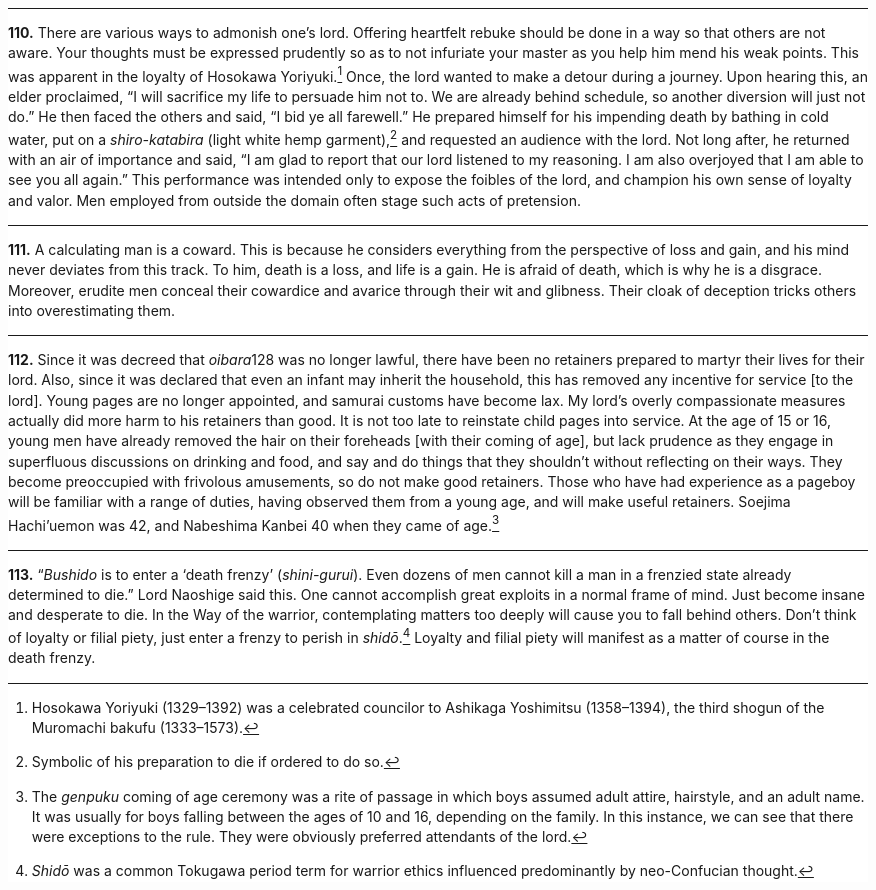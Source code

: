 ___________

**110.** There are various ways to admonish one’s lord. Offering heartfelt rebuke should be done in a way so that others are not aware. Your thoughts must be expressed prudently so as to not infuriate your master as you help him mend his weak points. This was apparent in the loyalty of Hosokawa Yoriyuki.[^126] Once, the lord wanted to make a detour during a journey. Upon hearing this, an elder proclaimed, “I will sacrifice my life to persuade him not to. We are already behind schedule, so another diversion will just not do.” He then faced the others and said, “I bid ye all farewell.” He prepared himself for his impending death by bathing in cold water, put on a *shiro-katabira* \(light white hemp garment\),[^127] and requested an audience with the lord. Not long after, he returned with an air of importance and said, “I am glad to report that our lord listened to my reasoning. I am also overjoyed that I am able to see you all again.” This performance was intended only to expose the foibles of the lord, and champion his own sense of loyalty and valor. Men employed from outside the domain often stage such acts of pretension.

[^126]: Hosokawa Yoriyuki \(1329–1392\) was a celebrated councilor to Ashikaga Yoshimitsu \(1358–1394\), the third shogun of the Muromachi bakufu \(1333–1573\).




[^127]: Symbolic of his preparation to die if ordered to do so.




___________

**111.** A calculating man is a coward. This is because he considers everything from the perspective of loss and gain, and his mind never deviates from this track. To him, death is a loss, and life is a gain. He is afraid of death, which is why he is a disgrace. Moreover, erudite men conceal their cowardice and avarice through their wit and glibness. Their cloak of deception tricks others into overestimating them.

___________

**112.** Since it was decreed that *oibara*128 was no longer lawful, there have been no retainers prepared to martyr their lives for their lord. Also, since it was declared that even an infant may inherit the household, this has removed any incentive for service \[to the lord\]. Young pages are no longer appointed, and samurai customs have become lax. My lord’s overly compassionate measures actually did more harm to his retainers than good. It is not too late to reinstate child pages into service. At the age of 15 or 16, young men have already removed the hair on their foreheads \[with their coming of age\], but lack prudence as they engage in superfluous discussions on drinking and food, and say and do things that they shouldn’t without reflecting on their ways. They become preoccupied with frivolous amusements, so do not make good retainers. Those who have had experience as a pageboy will be familiar with a range of duties, having observed them from a young age, and will make useful retainers. Soejima Hachi’uemon was 42, and Nabeshima Kanbei 40 when they came of age.[^129]

___________

[^129]: The *genpuku* coming of age ceremony was a rite of passage in which boys assumed adult attire, hairstyle, and an adult name. It was usually for boys falling between the ages of 10 and 16, depending on the family. In this instance, we can see that there were exceptions to the rule. They were obviously preferred attendants of the lord.




**113.** “*Bushido* is to enter a ‘death frenzy’ \(*shini-gurui*\). Even dozens of men cannot kill a man in a frenzied state already determined to die.” Lord Naoshige said this. One cannot accomplish great exploits in a normal frame of mind. Just become insane and desperate to die. In the Way of the warrior, contemplating matters too deeply will cause you to fall behind others. Don’t think of loyalty or filial piety, just enter a frenzy to perish in *shidō*.[^130] Loyalty and filial piety will manifest as a matter of course in the death frenzy.

[^130]: *Shidō* was a common Tokugawa period term for warrior ethics influenced predominantly by neo-Confucian thought.



[^33]: *Budō* \(武道\) is used here as an alternative word to *bushidō*. In fact, *budō* was more commonly used during the Tokugawa period to refer to warrior ideals. However, this tends to cause confusion nowadays, as *budō* is the designation used for the modern \(post-Meiji\) martial arts. Bushido became a popular generic term from the Meiji era \(late nineteenth century\) to describe the distinctive culture, ideals, and lifestyle of samurai from all time periods. The term itself did not even exist until the end of the Sengoku period \(1467-1568\); and even during the Tokugawa period \(1603-1867\) it was not widely used. *Hagakure* is actually one of the few examples of Tokugawa literature that uses the term extensively. More common appellations representing “the Way of the warrior” during the Tokugawa period include *budō* and *shidō*.
[^34]: This is undoubtedly the most famous phrase in *Hagakure*. There are differences in modern Japanese and foreign language translations of exactly how it should be interpreted. Some prefer “I have found the Way of the warrior is in death.” It seems that the verb *mitsuketari* \(“found”\) is either attached to the author’s discovery of the meaning of bushido, or that the meaning of bushido is found in embracing death. I prefer the latter interpretation, but either is possible linguistically.
[^35]: The word used here is *inu-jini* \(犬死\), a term that was widely used during the Tokugawa period to express the pathos of a wasted or meaningless death.
[^36]: The term “*kamigata*” usually refers to the Osaka and Kyoto region, but in this case also implies the city of Edo. The word is often mentioned in *Hagakure* to contrast the mannerisms of sophisticated, urban warriors with the rustic ways of samurai in the Saga domain.
[^37]: “I will never fall behind others in pursuing the Way of the warrior.”
[^38]: Sagara Kyūma was a high-ranking vassal of Nabeshima Mitsushige.
[^39]: Nabeshima Katsushige’s tenth son, Shindai Naonaga.
[^40]: At the meeting, Lord Mitsushige’s transgressions were deliberated on, and it was decided that Kyūma should atone for his master’s wrongdoings by sacrificing his own life.
[^41]: Yasuhide.
[^42]: The inference here is that by participating in such shameful revelry, observers would conclude that he was ordered to commit suicide for his own transgression, diverting attention away from his lord’s blunders.
[^43]: Jōchō’s teacher of Confucian ethics.
[^44]: Also known as Tsuneharu, he was Jōchō’s nephew, but 20 years his senior.
[^45]: Yamamoto Jōchō wished to follow his lord in death by committing ritual suicide \(*junshi*\). However, the act of *junshi* had been outlawed in the Saga province in 1661 and later by the bakufu in 1663. Being denied his right to a “self-willed death,” Jōchō decided to take holy orders instead, and gave up life in the mundane world. In this passage he shows his disdain for other attendants who appeared more calculating in their actions following Mitsushige’s death.
[^46]: *Gi* \(義\) has a number of meanings, including morality, righteousness, justice, and honor; it also alludes to non-consanguineous relationships.
[^47]: A clan elder \(*toshiyori*\).
[^48]: A clan elder \(*toshiyori*\).
[^49]: This is referring to Jōchō’s time spent in Kyoto. He returned to Saga in 1700.
[^50]: Kawamura Gonbei, who served the famous poet and aristocrat Sanjō-nishi Sanenori \(1619–1701\). This journey and the patronage of Sanenori was highly significant as it enabled him to fulfill the important self-appointed task of acquiring the rare teachings, *Kokin-denju,* and related documents back to Mitsushige. The teachings were an explanation of the *Kokin-shū*, a compilation of tenth century poems, and was greatly desired by Mitsushige, who was a keen enthusiast of poetry.
[^51]: Through Kyoto, Osaka, and Edo.
[^52]: Jōchō is alluding to his expressed desire to demonstrate his loyalty by committing ritual suicide \(*junshi* or *oibara*\). However, this act was prohibited by Nabeshima Mitsushige’s decree of 1661. The bakufu \(shogunate\) also prohibited *junshi* nationally in 1663. The practice of self-immolation to follow one’s lord in death, had become a relatively common occurrence in the early modern period, when there were no more wars in which samurai could demonstrate their valor and manliness. This was considered a valid way of expressing one’s excellence as a faithful retainer. The Nabeshima domain had a history of such personal sacrifice. The founder of the domain, Naoshige, died in 1618, and 13 retainers committed suicide. When his son Katsushige died in 1687, 36 of his retainers chose to kill themselves. Jōchō strongly desired to martyr himself in the same way as his predecessors had done in the ultimate demonstration of loyalty, but was instead forced to take the tonsure, as an alternative to *junshi*. To Jōchō, at least by expressing this desire, he had saved his lord from the shame of not having anybody prepared to die with him in accordance with the old customs of military houses.
[^53]: The list of instructions outlined is vague in the original Japanese and open to interpretation. Possibly instructions from Tsunashige regarding Mitsushige’s belongings.
[^54]: Sawanabe Heizaemon was Jōchō’s nephew. He committed *seppuku* for an indiscretion in 1682. Yamamoto Gorōzaemon was also a nephew of Jōchō.
[^55]: Nakano Shōgen was Jōchō’s uncle \(the grandchild of Jōchō’s father’s older brother\). He was an elder councilor \(*toshiyori-yaku*\) of the domain, and committed *seppuku* in 1689.
[^56]: See Book 1-4.
[^57]: The *Gukenshū* was a book of precepts given by Jōchō to his adopted son Gon’nojō in 1708.
[^59]: Nabeshima Naoshige.
[^60]: This is from a passage in the *Kung Tzu Chia Yu*. The full verse is: “Fish avoid streams with clear water; a man too judicious amasses no followers.”
[^61]: Originally *ujigami* referred to a deified ancestor worshipped by descendants at a local family shrine, but by the Tokugawa period it had come to mean a local deity that protected all the inhabitants of a specific region.
[^62]: 時宜 = *jigi,* or bow.
[^63]: See Book 1-12.
[^64]: Hara Jūrōzaemon killed Sagara Gentazaemon in the second citadel and was executed by decapitation in 1713.
[^65]: Attending physician to Nabeshima Motoshige.
[^67]: Tannen was the head priest of the Kōdenji Temple patronized by the Nabeshima clan, and Jōchō’s teacher of Buddhism.
[^69]: Sanjō-nishi Sanemori. See 1-15.
[^70]: Possibly Ishida Ittei, a distinguished Confucian teacher of the Nabeshima domain.
[^71]: 幻 = Vision, illusion, or dream.
[^72]: Nabeshima Tsunashige’s daughter, Mine, was engaged to be married to Uesugi Yoshinori to forge an alliance between the clans. The attendant was opposed to the marriage because of the Uesugi clan’s “disgraceful” attitude in response to the celebrated storming of the Kira mansion by the 47 *Rōnin*. Yoshinori was the grandson of Kira Kōzukenosuke \(1641–1702\), the infamous antihero of the incident. Mine died the following year \(1712\), aged 14.
[^74]: Yagyū Munenori \(1571–1646\) was one of the most influential swordsmen in the early Tokugawa period by virtue of his illustrious students, such as the second and third Tokugawa shoguns Hidetada \(1579–1632\) and Iemitsu \(1604–1651\), and many daimyo, including those in the Nabeshima clan.
[^75]: A book of precepts written by the founder of the Nabeshima domain, Naoshige, which is made up of 21 articles.
[^76]: Also known by its other name of *Tōryū Gunpō Kōsha-sho*, this treatise was written in 1649 by Ogasawara Sakuun Katsuzō.
[^77]: A former pageboy of Ryūzōji Masaie, lord of Saga from 1587–1590, preceding Nabeshima Naoshige.
[^78]: Shungaku Meiki was a Zen monk of the Rinzai sect, and served as the head monk of the Manjūji Temple in Saga. When he was accused of being a Christian and confined in 1687, Jōchō was appointed to guard duty.
[^79]: Jōchō became a member of Nakano Kazuma Toshiaki’s unit when he was 23 years old.
[^80]: Apparently this was in reference to the custom of opening *sake* barrels at the start of an event, or casks of *miso* \(bean paste\) after 25 days of fermenting. In other words, he was the starter of proceedings.
[^81]: “Hiding” \(*o-kakure*\) was also used as a euphemism for the death of one’s superior.
[^82]: Lord Asano’s grave was at the Sengakuji Temple. After the attack on Lord Kira’s mansion, the 47 Asano retainers ran to the temple to inform their dead master of the successful vendetta.
[^83]: This incident occurred in 1699 and involved samurai from the Fukabori-Nabeshima household and a servant of a Nagasaki town official. After being humiliated, the servant retaliated that evening by attacking the Fukabori-Nabeshima mansion with his companions, and meted out a beating to two Nabeshima samurai. They in turn retaliated the next morning by killing the official and his servants, and then committed *seppuku*. Ten men who helped them were ordered to take their own lives, and nine others who turned up later were sent into exile.
[^84]: This is referring to the *Soga Monogatari* \(“Tale of the Soga Brothers”\), a well-known medieval tale of revenge in which Kudō Suketsune was denied his inheritance by his uncle Itō Sukechika, and out of anger he had Sukechika’s son slain in retribution. In 1193, 18 years after the murder, Sukechika’s two sons killed Suketsune at a hunt near Mt. Fuji. The elder of the brothers, Soga Jurō Sukenari, was killed, but his younger sibling, Soga Gorō Tokimune, was apprehended and brought before the shogun*,* Minamoto-no-Yoritomo. Yoritomo was impressed by his show of faithfulness and was prepared to pardon him, but Suketsune’s son insisted on his execution.
[^85]: The *udumbara* flower \(*udonge* in Japanese\) holds great symbolism in Buddhism and is said to flower only once every 3,000 years. Hence, the reference here is to accentuate the fortuitousness of the adopted son’s circumstances.
[^86]: Family or clan deity.
[^87]: Jōchō’s father.
[^88]: As long as you are careful in your observance, you will be able to perceive all things.
[^89]: This axiom demonstrates the precarious world that samurai lived in, and how vigilance was required at all times.
[^90]: *Hakama* are the traditional split-skirts worn by samurai. Inserting one’s hands in the slits down the sides of the *hakama* would leave one vulnerable if attacked suddenly.
[^92]: Jōchō’s father was born into the Nakano clan, but was later adopted by the Yamamoto family.
[^93]: That way, even though a warrior suffers like a dog on the inside, his pain will never show on the outside. In other words, his outward appearance should show attentiveness and taste, but at the same time he must be frugal and “dogged” in his heart.
[^94]: This particular rank entailed donning a *horo*, or cloth covering one’s back to protect against arrows during battle.
[^95]: Kazuma was also Jōchō’s *yori-oya*.
[^96]: Also see Book 2-47.
[^97]: This is referring to Jōchō moving from his hermitage in Kurotsuchibaru to Daishōguma in 1713, as the former building was made into a mausoleum for worshiping Mitsushige’s departed spirit.
[^98]: See Book 1-47.
[^99]: See Book 2-57.
[^100]: The “original text” is referring to the war tale known as the *Taiheiki*. This story chronicles Emperor Go-Daigo’s escape from the Oki Islands in 1333 after he was banished by the Kamakura shogunate for trying to keep the imperial succession in his direct family line. The civil strife that ensued was to bring the Kamakura shogunate to an end when two generals, Ashikaga Takauji and Nitta Yoshisada, decided to join the rebellious emperor.
[^101]: Daiki Kenzaemon.
[^102]: Another term for *jūjutsu*.
[^103]: See Book 1-70.
[^104]: A priest who taught Jōchō poetry.
[^105]: See Book 1-107 and Book 2-43.
[^106]: Initially the student calligrapher must master the basic forms, a stage known as *shin* 真 = essence\). When the basic form becomes second nature, that is, an embodiment of the student, individual style can be infused \(*gyō* 行 = running style\). Following further intensive practice, the student creates a distinctive cursive style which in the final stage is referred to as “grass-writing” \(草 = *sō*\). This cursive style abbreviates and links the characters, resulting in a curvilinear, highly artistic form of writing.
[^107]: There were many situations in which a samurai could become a *rōnin*, either from his own volition, or through severance from duty for a transgression, the death of his lord, or other reasons. The Nabeshima domain was distinctive in that even if a warrior was dismissed, the possibility was left open for reinstatement at a later time. It was more like home detention.
[^108]: Jōchō’s father. In the text he is referred to as Yamamoto Zen-Jin’uemon Shigezumi. The prefix “Zen” translates as “former,” or “senior.” Jōchō inherited the same name from his father in his youth.
[^109]: Nabeshima Jirō’emon committed *seppuku* in 1693 for the crime of urinating in front of his lord.
[^110]: The Shimabara Uprising was a peasant rebellion that erupted on December 11, 1637 in the overtaxed Shimabara domain \(modern-day Nagasaki\) and spread to the Amakusa Islands \(Kumamoto Prefecture\). The Tokugawa shogunate saw the uprising as being inspired by Christianity, and it turned out to be an important factor in the decision to cease all unauthorized contact with the West. The uprising ended on April 12, 1638 with the slaughter of 37,000 men, women, and children who followed the rebellion leader, Amakusa Shirō \(1621?–1638\), at the hands of a huge army summoned from various domains by the shogunate.
[^111]: Hikoemon was a *rōnin* from 1685, but was reinstated to service soon after. See Book 2-26.
[^112]: A border dispute with the Fukuoka domain in 1692–1693.
[^113]: Yamamoto Jōchō served as Shōgen’s second \(*kaishaku*\) by beheading him as he committed *seppuku*. The two were related.
[^114]: In Sagara Tōru’s modern rendition of *Hagakure* based on the Nakano Book, there is an extra dictum: “When Hikoemon was in his Lord’s presence, he is said to have answered inquiries about Nakano Shōgen.” This is not in the Kōhaku Book lineage, which this translation is based on. Such discrepancies are not uncommon in the many *Hagakure* versions in circulation. From this point, the *Hagakure* texts I am using for reference in this translation fall out of alignment by one, but I decided not to include the dictum in the main text.
[^115]: Yasuke was Mitsushige’s son. Yamamura Miki was a shrine custodian.
[^116]: This section is difficult to follow, but seems to be a summation of the main points Jōchō may have discussed with Tashiro Tsuramoto regarding events leading to the death of Yamamura Miki in 1690.
[^117]: Nakano Shōgen.
[^118]: This incident involved conflict between the three sub-fiefdoms within the Saga domain. The Ogi domain was established by Nabeshima Motoshige \(1602–1654, Katsushige’s eldest son\) in 1617 \(73,000 *koku*\). The Hasunoike domain was established by Nabeshima Naozumi \(1616–1669, Katsushige’s son\) in 1639 \(52,000 *koku*\). The Kashima domain was created in 1642 with Nabeshima Naomoto \(1622–1709, Katsushige’s son\) as the first lord \(20,000 *koku*\). All three branch families were autonomously governed within the Saga domain, and as daimyo, each branch head of the Nabeshima clan was expected to reside in Edo under the *sankin-kōtai* system. Around 1678, one of the sub-branches presented the bakufu with an unauthorized gift that was viewed by the main branch of the Nabeshima clan as a slight on their authority. Until this time, the three branches were clearly subsidiary through the paternal link, but by the time Mitsushige became the lord of the Saga domain, it was decided that their position within the hierarchy be re-established. The discord was brought to an end around 1683 with the creation of a memorandum officially defining the positions and expectations of the three branches in the Saga domain.
[^119]: “Hereditary” is designated as *fudai* in the text, and is used to distinguish those who were born into a samurai family of the Nabeshima domain, as opposed to outsiders who had their roots in other regions. *Hagakure* often draws such distinctions, and demonstrates elitist sentiment towards the former and distrust of outsiders in the lord’s service.
[^120]: Kusunoki Masashige was a warrior chieftain from Kawachi Province that is now part of modern-day Osaka Prefecture. He committed suicide after backing Emperor Go-Daigo in the Kemmu Restoration \(1333–1336\). He was defeated by Ashikaga Takauji in the spring of 1336 on the banks of the Minatogawa River.
[^121]: Zhang Liang.
[^122]: Huang Shigong.
[^123]: “The Three Strategies” 三略 = *San Lu*.
[^124]: The shogunate assigned the Nabeshima domain to oversee the port of Nagasaki in 1642. The incident talked about here happened in 1683 when Jōchō was 25 years old.
[^131]: See Book 1-48.
[^132]: Muraoka Gohei Kiyosada was a *toshiyori-yaku* \(elder\) of the Nabeshima domain.
[^133]: Yamasaki Kurando was a *toshiyori-yaku* \(elder councilor\) of the Nabeshima domain.
[^134]: Nitta Yoshisada \(1301–1338\) was a renowned warrior of the late Kamakura \(1185–1333\) and early Muromachi \(1333–1568\) periods. He is said to have cut off his own head, buried it, and then prostrated himself over his own grave before dying.
[^135]: Ōno Dōken Harutane \(?–1615\), the third of three brothers \(Harunaga, Harufusa, and Harutane\), served as a chief retainer in the entourage of Toyotomi Hideyoshi. After being burned at the stake, he was somehow able to “come back to life” and kill the inspector as one last act of defiance.
[^136]: A retainer of Nabeshima Mitsushige, who became a monk in 1700 when Mitsushige died.
[^137]: Ryūzōji Takanobu was lord of Saga before the Nabeshima clan’s rise to power.
[^138]: The first Nabeshima daimyo of Saga.
[^139]: Naridomi Hyōgo was known for his work in land development and flood control in the Nabeshima domain.
[^140]: A traditional East Asian medical treatment in which mugwort herb is applied on the skin at precise points and then ignited to enhance the flow of energy through the body to adjust any physical irregularities.
[^141]: *Mamushi* is a small, venomous snake found widely throughout Japan.
[^142]: A collection of military poems attributed to Minamoto-no-Yoshitsune. This passage is quoted from the first verse.
[^143]: A position falling between the lower \(*kachi*\) and middle-ranked \(*hirashi*\) warriors.
[^144]: See Book 1-60.
[^145]: See Book 1-98.
[^146]: A chief retainer \(*karō*\).
[^147]: Hamuro Seizaemon held the high position of *chakuza*, one rank below *karō*.
[^148]: See Book 1-168.
[^149]: The word used repeatedly throughout the text for training is “*shugyō*” \(修行\).